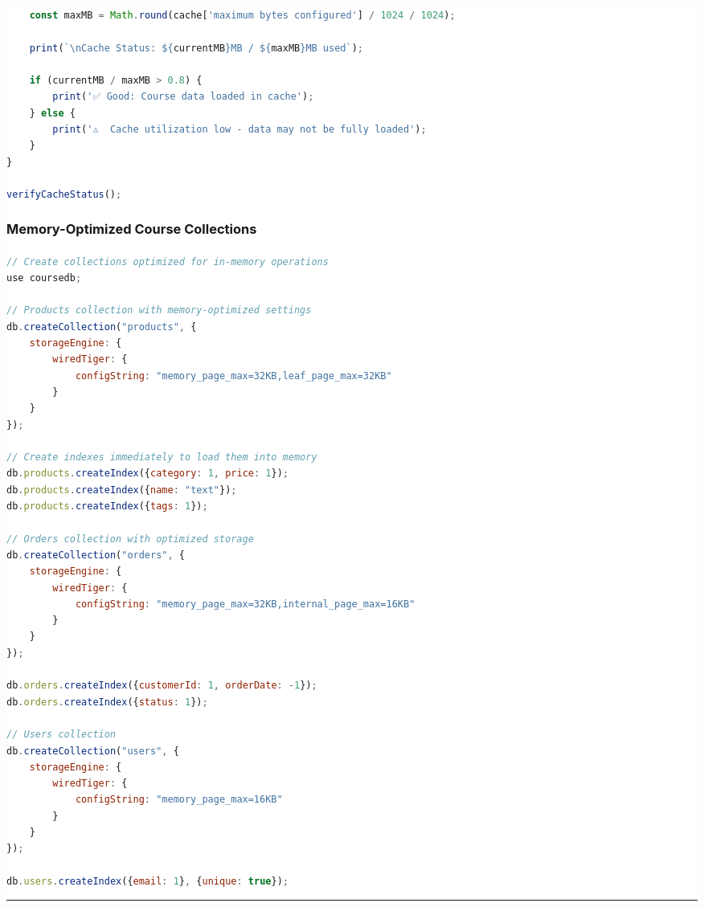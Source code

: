 ```javascript
    const maxMB = Math.round(cache['maximum bytes configured'] / 1024 / 1024);
    
    print(`\nCache Status: ${currentMB}MB / ${maxMB}MB used`);
    
    if (currentMB / maxMB > 0.8) {
        print('✅ Good: Course data loaded in cache');
    } else {
        print('⚠️  Cache utilization low - data may not be fully loaded');
    }
}

verifyCacheStatus();
```

### Memory-Optimized Course Collections

```javascript
// Create collections optimized for in-memory operations
use coursedb;

// Products collection with memory-optimized settings
db.createCollection("products", {
    storageEngine: {
        wiredTiger: {
            configString: "memory_page_max=32KB,leaf_page_max=32KB"
        }
    }
});

// Create indexes immediately to load them into memory
db.products.createIndex({category: 1, price: 1});
db.products.createIndex({name: "text"});
db.products.createIndex({tags: 1});

// Orders collection with optimized storage
db.createCollection("orders", {
    storageEngine: {
        wiredTiger: {
            configString: "memory_page_max=32KB,internal_page_max=16KB"
        }
    }
});

db.orders.createIndex({customerId: 1, orderDate: -1});
db.orders.createIndex({status: 1});

// Users collection
db.createCollection("users", {
    storageEngine: {
        wiredTiger: {
            configString: "memory_page_max=16KB"
        }
    }
});

db.users.createIndex({email: 1}, {unique: true});
```

---